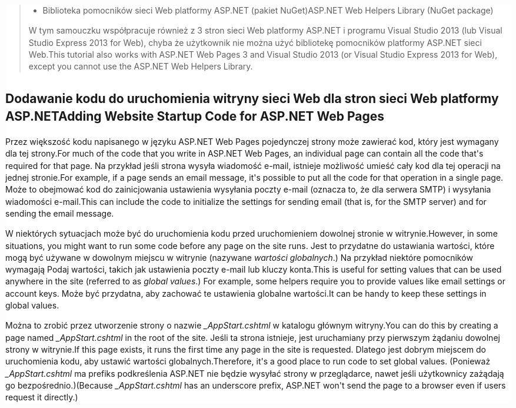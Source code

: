 > - <span data-ttu-id="ba1fc-115">Biblioteka pomocników sieci Web platformy ASP.NET (pakiet NuGet)</span><span class="sxs-lookup"><span data-stu-id="ba1fc-115">ASP.NET Web Helpers Library (NuGet package)</span></span>
>   
> 
> <span data-ttu-id="ba1fc-116">W tym samouczku współpracuje również z 3 stron sieci Web platformy ASP.NET i programu Visual Studio 2013 (lub Visual Studio Express 2013 for Web), chyba że użytkownik nie można użyć bibliotekę pomocników platformy ASP.NET sieci Web.</span><span class="sxs-lookup"><span data-stu-id="ba1fc-116">This tutorial also works with ASP.NET Web Pages 3 and Visual Studio 2013 (or Visual Studio Express 2013 for Web), except you cannot use the ASP.NET Web Helpers Library.</span></span>


<a id="Adding_Website_Startup_Code"></a>
## <a name="adding-website-startup-code-for-aspnet-web-pages"></a><span data-ttu-id="ba1fc-117">Dodawanie kodu do uruchomienia witryny sieci Web dla stron sieci Web platformy ASP.NET</span><span class="sxs-lookup"><span data-stu-id="ba1fc-117">Adding Website Startup Code for ASP.NET Web Pages</span></span>

<span data-ttu-id="ba1fc-118">Przez większość kodu napisanego w języku ASP.NET Web Pages pojedynczej strony może zawierać kod, który jest wymagany dla tej strony.</span><span class="sxs-lookup"><span data-stu-id="ba1fc-118">For much of the code that you write in ASP.NET Web Pages, an individual page can contain all the code that's required for that page.</span></span> <span data-ttu-id="ba1fc-119">Na przykład jeśli strona wysyła wiadomość e-mail, istnieje możliwość umieść cały kod dla tej operacji na jednej stronie.</span><span class="sxs-lookup"><span data-stu-id="ba1fc-119">For example, if a page sends an email message, it's possible to put all the code for that operation in a single page.</span></span> <span data-ttu-id="ba1fc-120">Może to obejmować kod do zainicjowania ustawienia wysyłania poczty e-mail (oznacza to, że dla serwera SMTP) i wysyłania wiadomości e-mail.</span><span class="sxs-lookup"><span data-stu-id="ba1fc-120">This can include the code to initialize the settings for sending email (that is, for the SMTP server) and for sending the email message.</span></span>

<span data-ttu-id="ba1fc-121">W niektórych sytuacjach może być do uruchomienia kodu przed uruchomieniem dowolnej stronie w witrynie.</span><span class="sxs-lookup"><span data-stu-id="ba1fc-121">However, in some situations, you might want to run some code before any page on the site runs.</span></span> <span data-ttu-id="ba1fc-122">Jest to przydatne do ustawiania wartości, które mogą być używane w dowolnym miejscu w witrynie (nazywane *wartości globalnych*.) Na przykład niektóre pomocników wymagają Podaj wartości, takich jak ustawienia poczty e-mail lub kluczy konta.</span><span class="sxs-lookup"><span data-stu-id="ba1fc-122">This is useful for setting values that can be used anywhere in the site (referred to as *global values*.) For example, some helpers require you to provide values like email settings or account keys.</span></span> <span data-ttu-id="ba1fc-123">Może być przydatna, aby zachować te ustawienia globalne wartości.</span><span class="sxs-lookup"><span data-stu-id="ba1fc-123">It can be handy to keep these settings in global values.</span></span>

<span data-ttu-id="ba1fc-124">Można to zrobić przez utworzenie strony o nazwie  *\_AppStart.cshtml* w katalogu głównym witryny.</span><span class="sxs-lookup"><span data-stu-id="ba1fc-124">You can do this by creating a page named *\_AppStart.cshtml* in the root of the site.</span></span> <span data-ttu-id="ba1fc-125">Jeśli ta strona istnieje, jest uruchamiany przy pierwszym żądaniu dowolnej strony w witrynie.</span><span class="sxs-lookup"><span data-stu-id="ba1fc-125">If this page exists, it runs the first time any page in the site is requested.</span></span> <span data-ttu-id="ba1fc-126">Dlatego jest dobrym miejscem do uruchomienia kodu, aby ustawić wartości globalnych.</span><span class="sxs-lookup"><span data-stu-id="ba1fc-126">Therefore, it's a good place to run code to set global values.</span></span> <span data-ttu-id="ba1fc-127">(Ponieważ  *\_AppStart.cshtml* ma prefiks podkreślenia ASP.NET nie będzie wysyłać strony w przeglądarce, nawet jeśli użytkownicy zażądają go bezpośrednio.)</span><span class="sxs-lookup"><span data-stu-id="ba1fc-127">(Because *\_AppStart.cshtml* has an underscore prefix, ASP.NET won't send the page to a browser even if users request it directly.)</span></span>
